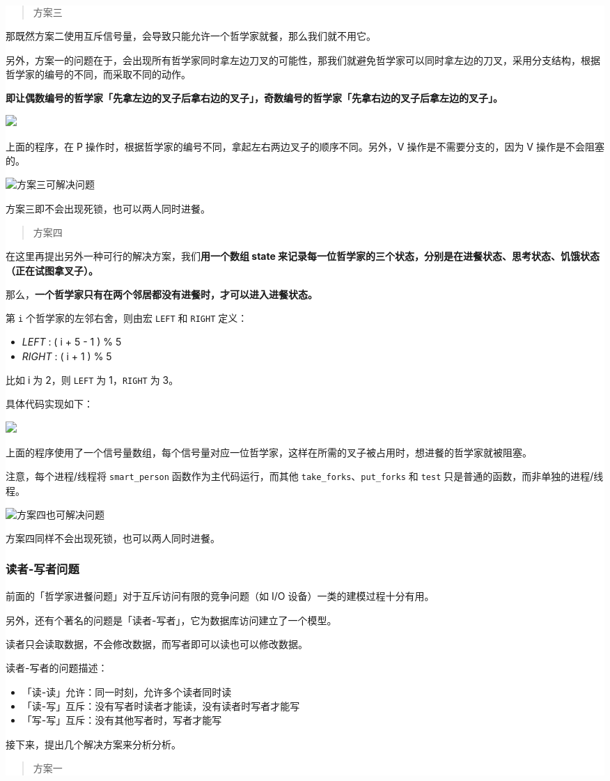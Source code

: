 > 方案三


那既然方案二使用互斥信号量，会导致只能允许一个哲学家就餐，那么我们就不用它。

另外，方案一的问题在于，会出现所有哲学家同时拿左边刀叉的可能性，那我们就避免哲学家可以同时拿左边的刀叉，采用分支结构，根据哲学家的编号的不同，而采取不同的动作。

**即让偶数编号的哲学家「先拿左边的叉子后拿右边的叉子」，奇数编号的哲学家「先拿右边的叉子后拿左边的叉子」。**


![](https://cdn.xiaolincoding.com/gh/xiaolincoder/ImageHost/%E6%93%8D%E4%BD%9C%E7%B3%BB%E7%BB%9F/%E4%BA%92%E6%96%A5%E4%B8%8E%E5%90%8C%E6%AD%A5/28-%E5%93%B2%E5%AD%A6%E5%AE%B6%E8%BF%9B%E9%A4%90-%E6%96%B9%E6%A1%88%E4%B8%89%E7%A4%BA%E4%BE%8B.jpg)

上面的程序，在 P 操作时，根据哲学家的编号不同，拿起左右两边叉子的顺序不同。另外，V 操作是不需要分支的，因为 V 操作是不会阻塞的。

![方案三可解决问题](https://cdn.xiaolincoding.com/gh/xiaolincoder/ImageHost/%E6%93%8D%E4%BD%9C%E7%B3%BB%E7%BB%9F/%E4%BA%92%E6%96%A5%E4%B8%8E%E5%90%8C%E6%AD%A5/29-%E5%93%B2%E5%AD%A6%E5%AE%B6%E8%BF%9B%E9%A4%90-%E6%96%B9%E6%A1%88%E4%B8%89-%E5%9B%BE%E8%A7%A3.jpg)

方案三即不会出现死锁，也可以两人同时进餐。

> 方案四

在这里再提出另外一种可行的解决方案，我们**用一个数组 state 来记录每一位哲学家的三个状态，分别是在进餐状态、思考状态、饥饿状态（正在试图拿叉子）。**

那么，**一个哲学家只有在两个邻居都没有进餐时，才可以进入进餐状态。**

第 `i` 个哲学家的左邻右舍，则由宏 `LEFT` 和 `RIGHT` 定义：

- *LEFT* : ( i + 5  - 1 ) % 5
- *RIGHT* : ( i + 1 ) % 5

比如 i 为 2，则 `LEFT` 为 1，`RIGHT` 为 3。

具体代码实现如下：

![](https://cdn.xiaolincoding.com/gh/xiaolincoder/ImageHost/%E6%93%8D%E4%BD%9C%E7%B3%BB%E7%BB%9F/%E4%BA%92%E6%96%A5%E4%B8%8E%E5%90%8C%E6%AD%A5/30-%E5%93%B2%E5%AD%A6%E5%AE%B6%E8%BF%9B%E9%A4%90-%E6%96%B9%E6%A1%88%E5%9B%9B%E7%A4%BA%E4%BE%8B.jpg)

上面的程序使用了一个信号量数组，每个信号量对应一位哲学家，这样在所需的叉子被占用时，想进餐的哲学家就被阻塞。

注意，每个进程/线程将 `smart_person` 函数作为主代码运行，而其他 `take_forks`、`put_forks` 和 `test` 只是普通的函数，而非单独的进程/线程。

![方案四也可解决问题](https://cdn.xiaolincoding.com/gh/xiaolincoder/ImageHost/%E6%93%8D%E4%BD%9C%E7%B3%BB%E7%BB%9F/%E4%BA%92%E6%96%A5%E4%B8%8E%E5%90%8C%E6%AD%A5/31-%E5%93%B2%E5%AD%A6%E5%AE%B6%E8%BF%9B%E9%A4%90-%E6%96%B9%E6%A1%88%E5%9B%9B-%E5%9B%BE%E8%A7%A3.jpg)

方案四同样不会出现死锁，也可以两人同时进餐。

### 读者-写者问题

前面的「哲学家进餐问题」对于互斥访问有限的竞争问题（如 I/O 设备）一类的建模过程十分有用。

另外，还有个著名的问题是「读者-写者」，它为数据库访问建立了一个模型。

读者只会读取数据，不会修改数据，而写者即可以读也可以修改数据。

读者-写者的问题描述：

- 「读-读」允许：同一时刻，允许多个读者同时读
- 「读-写」互斥：没有写者时读者才能读，没有读者时写者才能写
- 「写-写」互斥：没有其他写者时，写者才能写

接下来，提出几个解决方案来分析分析。

> 方案一
